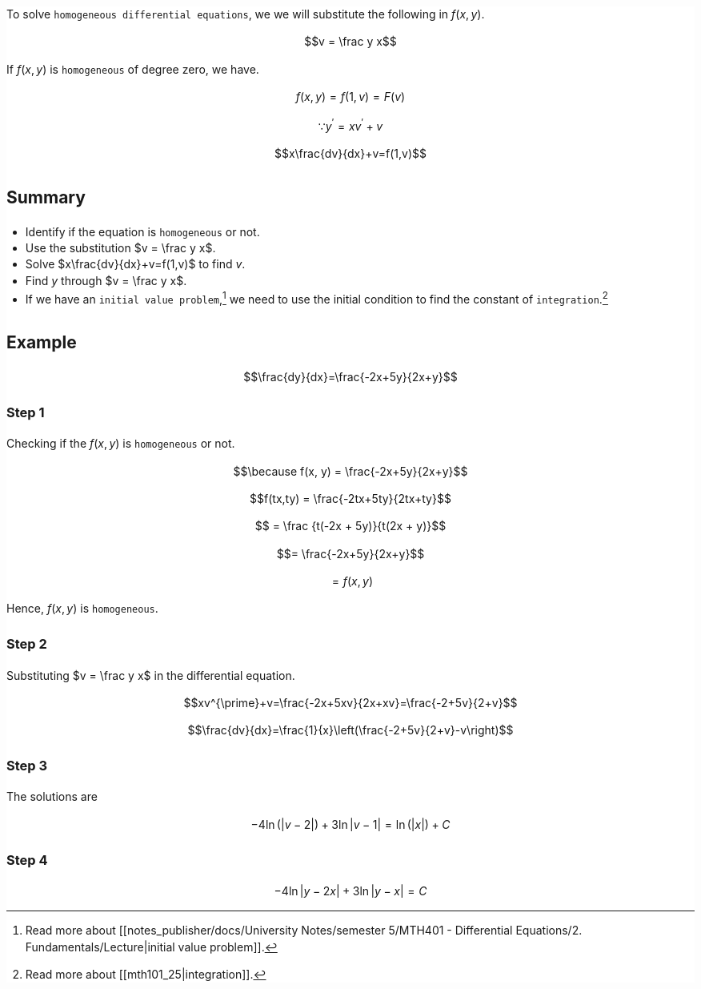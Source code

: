 To solve `homogeneous differential equations`, we we will substitute the following in $f(x, y)$.  

$$v = \frac y x$$

If $f(x, y)$ is `homogeneous` of degree zero, we have.  

$$f(x, y) = f(1, v) = F(v)$$

$$\because y^\prime = xv^\prime + v$$

$$x\frac{dv}{dx}+v=f(1,v)$$

## Summary

- Identify if the equation is `homogeneous` or not.
- Use the substitution $v = \frac y x$.
- Solve $x\frac{dv}{dx}+v=f(1,v)$ to find $v$.
- Find $y$ through $v = \frac y x$.
- If we have an `initial value problem`,[^2] we need to use the initial condition to find the constant of `integration`.[^3]

## Example

$$\frac{dy}{dx}=\frac{-2x+5y}{2x+y}$$

### Step 1

Checking if the $f(x, y)$ is `homogeneous` or not.  

$$\because f(x, y) = \frac{-2x+5y}{2x+y}$$

$$f(tx,ty) = \frac{-2tx+5ty}{2tx+ty}$$

$$ = \frac {t(-2x + 5y)}{t(2x + y)}$$

$$=  \frac{-2x+5y}{2x+y}$$

$$= f(x, y)$$

Hence, $f(x, y)$ is `homogeneous`.

### Step 2

Substituting $v = \frac y x$ in the differential equation.  

$$xv^{\prime}+v=\frac{-2x+5xv}{2x+xv}=\frac{-2+5v}{2+v}$$

$$\frac{dv}{dx}=\frac{1}{x}\left(\frac{-2+5v}{2+v}-v\right)$$

### Step 3

The solutions are  

$$-4\ln(|v-2|)+3\ln|v-1|=\ln(|x|)+C$$

### Step 4

$$-4\ln|y-2x|+3\ln|y-x|=C$$


[^1]: Read more about [[M_Function|functions]].
[^2]: Read more about [[notes_publisher/docs/University Notes/semester 5/MTH401 - Differential Equations/2. Fundamentals/Lecture|initial value problem]].
[^3]: Read more about [[mth101_25|integration]].
[^4]: Read more about [[notes_publisher/docs/University Notes/semester 5/MTH401 - Differential Equations/3. Separable Equations/Lecture|separable equations]].